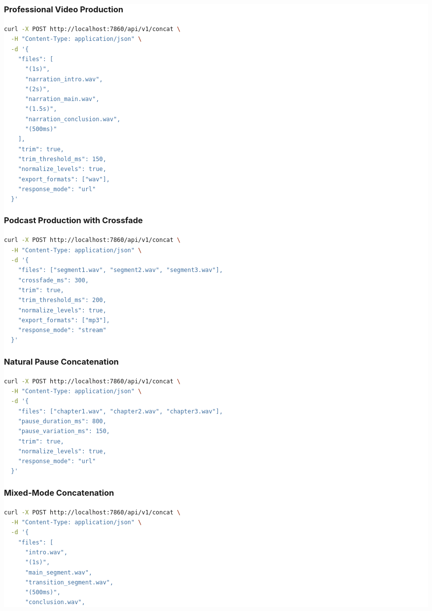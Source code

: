 ### Professional Video Production
```bash
curl -X POST http://localhost:7860/api/v1/concat \
  -H "Content-Type: application/json" \
  -d '{
    "files": [
      "(1s)",
      "narration_intro.wav",
      "(2s)",
      "narration_main.wav", 
      "(1.5s)",
      "narration_conclusion.wav",
      "(500ms)"
    ],
    "trim": true,
    "trim_threshold_ms": 150,
    "normalize_levels": true,
    "export_formats": ["wav"],
    "response_mode": "url"
  }'
```

### Podcast Production with Crossfade
```bash
curl -X POST http://localhost:7860/api/v1/concat \
  -H "Content-Type: application/json" \
  -d '{
    "files": ["segment1.wav", "segment2.wav", "segment3.wav"],
    "crossfade_ms": 300,
    "trim": true,
    "trim_threshold_ms": 200,
    "normalize_levels": true,
    "export_formats": ["mp3"],
    "response_mode": "stream"
  }'
```

### Natural Pause Concatenation
```bash
curl -X POST http://localhost:7860/api/v1/concat \
  -H "Content-Type: application/json" \
  -d '{
    "files": ["chapter1.wav", "chapter2.wav", "chapter3.wav"],
    "pause_duration_ms": 800,
    "pause_variation_ms": 150,
    "trim": true,
    "normalize_levels": true,
    "response_mode": "url"
  }'
```

### Mixed-Mode Concatenation
```bash
curl -X POST http://localhost:7860/api/v1/concat \
  -H "Content-Type: application/json" \
  -d '{
    "files": [
      "intro.wav",
      "(1s)",
      "main_segment.wav",
      "transition_segment.wav", 
      "(500ms)",
      "conclusion.wav",
```